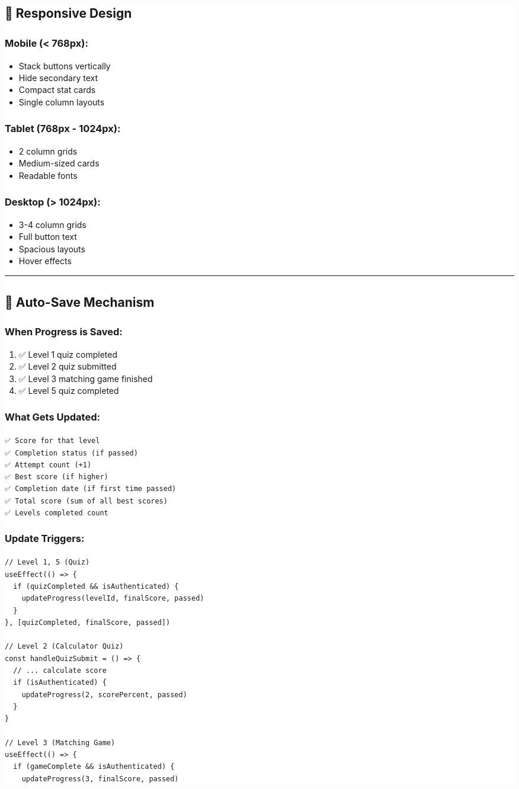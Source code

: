 
## 📱 Responsive Design

### **Mobile (< 768px):**
- Stack buttons vertically
- Hide secondary text
- Compact stat cards
- Single column layouts

### **Tablet (768px - 1024px):**
- 2 column grids
- Medium-sized cards
- Readable fonts

### **Desktop (> 1024px):**
- 3-4 column grids
- Full button text
- Spacious layouts
- Hover effects

---

## 🔄 Auto-Save Mechanism

### **When Progress is Saved:**
1. ✅ Level 1 quiz completed
2. ✅ Level 2 quiz submitted
3. ✅ Level 3 matching game finished
4. ✅ Level 5 quiz completed

### **What Gets Updated:**
```
✅ Score for that level
✅ Completion status (if passed)
✅ Attempt count (+1)
✅ Best score (if higher)
✅ Completion date (if first time passed)
✅ Total score (sum of all best scores)
✅ Levels completed count
```

### **Update Triggers:**
```tsx
// Level 1, 5 (Quiz)
useEffect(() => {
  if (quizCompleted && isAuthenticated) {
    updateProgress(levelId, finalScore, passed)
  }
}, [quizCompleted, finalScore, passed])

// Level 2 (Calculator Quiz)
const handleQuizSubmit = () => {
  // ... calculate score
  if (isAuthenticated) {
    updateProgress(2, scorePercent, passed)
  }
}

// Level 3 (Matching Game)
useEffect(() => {
  if (gameComplete && isAuthenticated) {
    updateProgress(3, finalScore, passed)
```